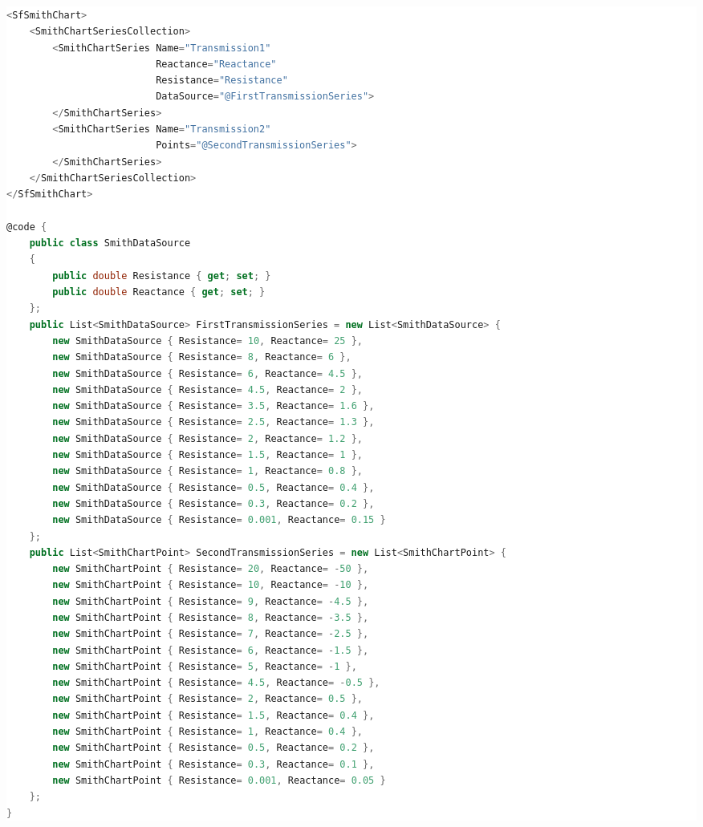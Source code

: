 ```csharp
<SfSmithChart>
    <SmithChartSeriesCollection>
        <SmithChartSeries Name="Transmission1"
                          Reactance="Reactance"
                          Resistance="Resistance"
                          DataSource="@FirstTransmissionSeries">
        </SmithChartSeries>
        <SmithChartSeries Name="Transmission2"
                          Points="@SecondTransmissionSeries">
        </SmithChartSeries>
    </SmithChartSeriesCollection>
</SfSmithChart>

@code {
    public class SmithDataSource
    {
        public double Resistance { get; set; }
        public double Reactance { get; set; }
    };
    public List<SmithDataSource> FirstTransmissionSeries = new List<SmithDataSource> {
        new SmithDataSource { Resistance= 10, Reactance= 25 },
        new SmithDataSource { Resistance= 8, Reactance= 6 },
        new SmithDataSource { Resistance= 6, Reactance= 4.5 },
        new SmithDataSource { Resistance= 4.5, Reactance= 2 },
        new SmithDataSource { Resistance= 3.5, Reactance= 1.6 },
        new SmithDataSource { Resistance= 2.5, Reactance= 1.3 },
        new SmithDataSource { Resistance= 2, Reactance= 1.2 },
        new SmithDataSource { Resistance= 1.5, Reactance= 1 },
        new SmithDataSource { Resistance= 1, Reactance= 0.8 },
        new SmithDataSource { Resistance= 0.5, Reactance= 0.4 },
        new SmithDataSource { Resistance= 0.3, Reactance= 0.2 },
        new SmithDataSource { Resistance= 0.001, Reactance= 0.15 }
    };
    public List<SmithChartPoint> SecondTransmissionSeries = new List<SmithChartPoint> {
        new SmithChartPoint { Resistance= 20, Reactance= -50 },
        new SmithChartPoint { Resistance= 10, Reactance= -10 },
        new SmithChartPoint { Resistance= 9, Reactance= -4.5 },
        new SmithChartPoint { Resistance= 8, Reactance= -3.5 },
        new SmithChartPoint { Resistance= 7, Reactance= -2.5 },
        new SmithChartPoint { Resistance= 6, Reactance= -1.5 },
        new SmithChartPoint { Resistance= 5, Reactance= -1 },
        new SmithChartPoint { Resistance= 4.5, Reactance= -0.5 },
        new SmithChartPoint { Resistance= 2, Reactance= 0.5 },
        new SmithChartPoint { Resistance= 1.5, Reactance= 0.4 },
        new SmithChartPoint { Resistance= 1, Reactance= 0.4 },
        new SmithChartPoint { Resistance= 0.5, Reactance= 0.2 },
        new SmithChartPoint { Resistance= 0.3, Reactance= 0.1 },
        new SmithChartPoint { Resistance= 0.001, Reactance= 0.05 }
    };
}
```
